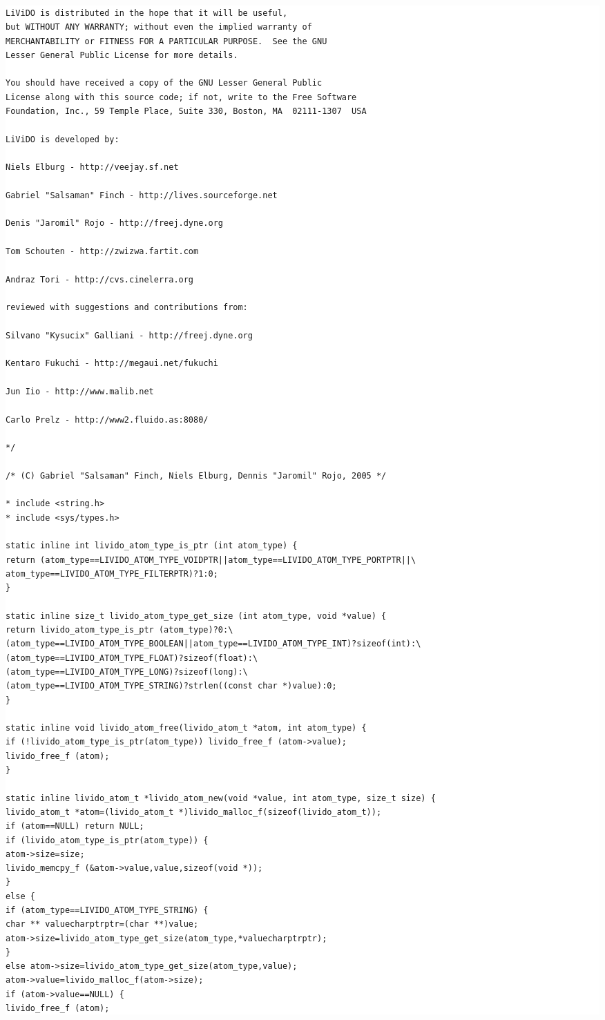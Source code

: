     LiViDO is distributed in the hope that it will be useful,  
    but WITHOUT ANY WARRANTY; without even the implied warranty of  
    MERCHANTABILITY or FITNESS FOR A PARTICULAR PURPOSE.  See the GNU  
    Lesser General Public License for more details.  

    You should have received a copy of the GNU Lesser General Public  
    License along with this source code; if not, write to the Free Software  
    Foundation, Inc., 59 Temple Place, Suite 330, Boston, MA  02111-1307  USA  

    LiViDO is developed by:  

    Niels Elburg - http://veejay.sf.net  

    Gabriel "Salsaman" Finch - http://lives.sourceforge.net  

    Denis "Jaromil" Rojo - http://freej.dyne.org  

    Tom Schouten - http://zwizwa.fartit.com  

    Andraz Tori - http://cvs.cinelerra.org  

    reviewed with suggestions and contributions from:  

    Silvano "Kysucix" Galliani - http://freej.dyne.org  

    Kentaro Fukuchi - http://megaui.net/fukuchi  

    Jun Iio - http://www.malib.net  

    Carlo Prelz - http://www2.fluido.as:8080/  

    */  

    /* (C) Gabriel "Salsaman" Finch, Niels Elburg, Dennis "Jaromil" Rojo, 2005 */  

    * include <string.h>  
    * include <sys/types.h>  

    static inline int livido_atom_type_is_ptr (int atom_type) {  
    return (atom_type==LIVIDO_ATOM_TYPE_VOIDPTR||atom_type==LIVIDO_ATOM_TYPE_PORTPTR||\  
    atom_type==LIVIDO_ATOM_TYPE_FILTERPTR)?1:0;  
    }  

    static inline size_t livido_atom_type_get_size (int atom_type, void *value) {  
    return livido_atom_type_is_ptr (atom_type)?0:\  
    (atom_type==LIVIDO_ATOM_TYPE_BOOLEAN||atom_type==LIVIDO_ATOM_TYPE_INT)?sizeof(int):\  
    (atom_type==LIVIDO_ATOM_TYPE_FLOAT)?sizeof(float):\  
    (atom_type==LIVIDO_ATOM_TYPE_LONG)?sizeof(long):\  
    (atom_type==LIVIDO_ATOM_TYPE_STRING)?strlen((const char *)value):0;  
    }  

    static inline void livido_atom_free(livido_atom_t *atom, int atom_type) {  
    if (!livido_atom_type_is_ptr(atom_type)) livido_free_f (atom->value);  
    livido_free_f (atom);  
    }  

    static inline livido_atom_t *livido_atom_new(void *value, int atom_type, size_t size) {  
    livido_atom_t *atom=(livido_atom_t *)livido_malloc_f(sizeof(livido_atom_t));  
    if (atom==NULL) return NULL;  
    if (livido_atom_type_is_ptr(atom_type)) {  
    atom->size=size;  
    livido_memcpy_f (&atom->value,value,sizeof(void *));  
    }  
    else {  
    if (atom_type==LIVIDO_ATOM_TYPE_STRING) {  
    char ** valuecharptrptr=(char **)value;  
    atom->size=livido_atom_type_get_size(atom_type,*valuecharptrptr);  
    }  
    else atom->size=livido_atom_type_get_size(atom_type,value);  
    atom->value=livido_malloc_f(atom->size);  
    if (atom->value==NULL) {  
    livido_free_f (atom);  